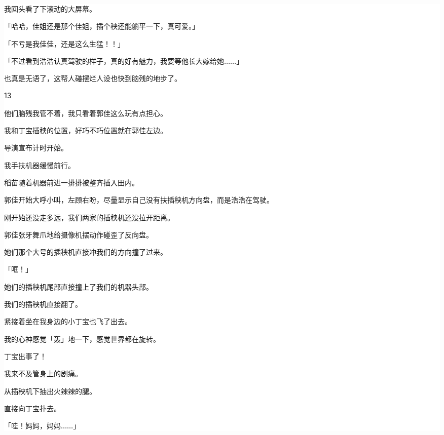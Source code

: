 我回头看了下滚动的大屏幕。


「哈哈，佳姐还是那个佳姐，插个秧还能躺平一下，真可爱。」


「不亏是我佳佳，还是这么生猛！！」


「不过看到浩浩认真驾驶的样子，真的好有魅力，我要等他长大嫁给她……」


也真是无语了，这帮人碰摆烂人设也快到脑残的地步了。


13


他们脑残我管不着，我只看着郭佳这么玩有点担心。


我和丁宝插秧的位置，好巧不巧位置就在郭佳左边。


导演宣布计时开始。


我手扶机器缓慢前行。


稻苗随着机器前进一排排被整齐插入田内。


郭佳开始大呼小叫，左顾右盼，尽量显示自己没有扶插秧机方向盘，而是浩浩在驾驶。


刚开始还没走多远，我们两家的插秧机还没拉开距离。


郭佳张牙舞爪地给摄像机摆动作碰歪了反向盘。


她们那个大号的插秧机直接冲我们的方向撞了过来。


「哐！」


她们的插秧机尾部直接撞上了我们的机器头部。


我们的插秧机直接翻了。


紧接着坐在我身边的小丁宝也飞了出去。


我的心神感觉「轰」地一下，感觉世界都在旋转。


丁宝出事了！


我来不及管身上的剧痛。


从插秧机下抽出火辣辣的腿。


直接向丁宝扑去。


「哇！妈妈，妈妈……」
